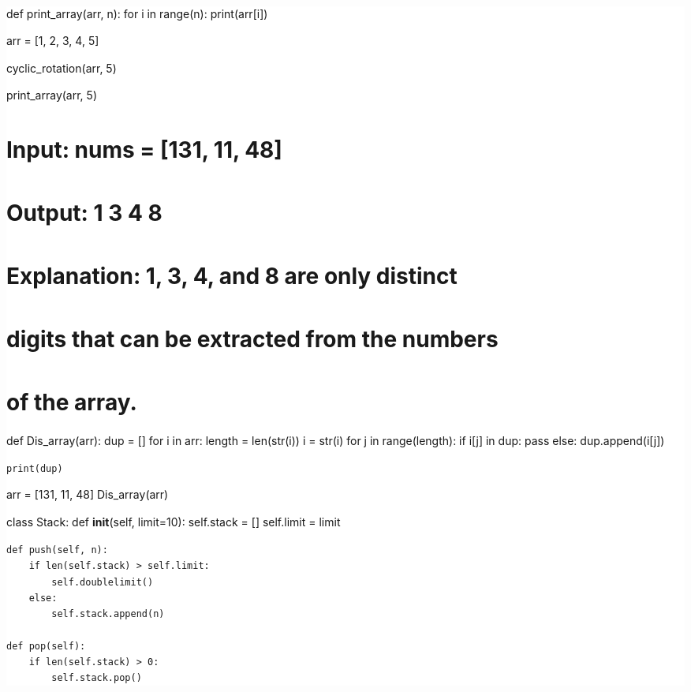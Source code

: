 
def print_array(arr, n):
    for i in range(n):
        print(arr[i])


arr = [1, 2, 3, 4, 5]

cyclic_rotation(arr, 5)

print_array(arr, 5)

# Input: nums = [131, 11, 48]
# Output: 1 3 4 8
# Explanation: 1, 3, 4, and 8 are only distinct
# digits that can be extracted from the numbers
# of the array.


def Dis_array(arr):
    dup = []
    for i in arr:
        length = len(str(i))
        i = str(i)
        for j in range(length):
            if i[j] in dup:
                pass
            else:
                dup.append(i[j])

    print(dup)


arr = [131, 11, 48]
Dis_array(arr)

class Stack:
    def __init__(self, limit=10):
        self.stack = []
        self.limit = limit

    def push(self, n):
        if len(self.stack) > self.limit:
            self.doublelimit()
        else:
            self.stack.append(n)

    def pop(self):
        if len(self.stack) > 0:
            self.stack.pop()
